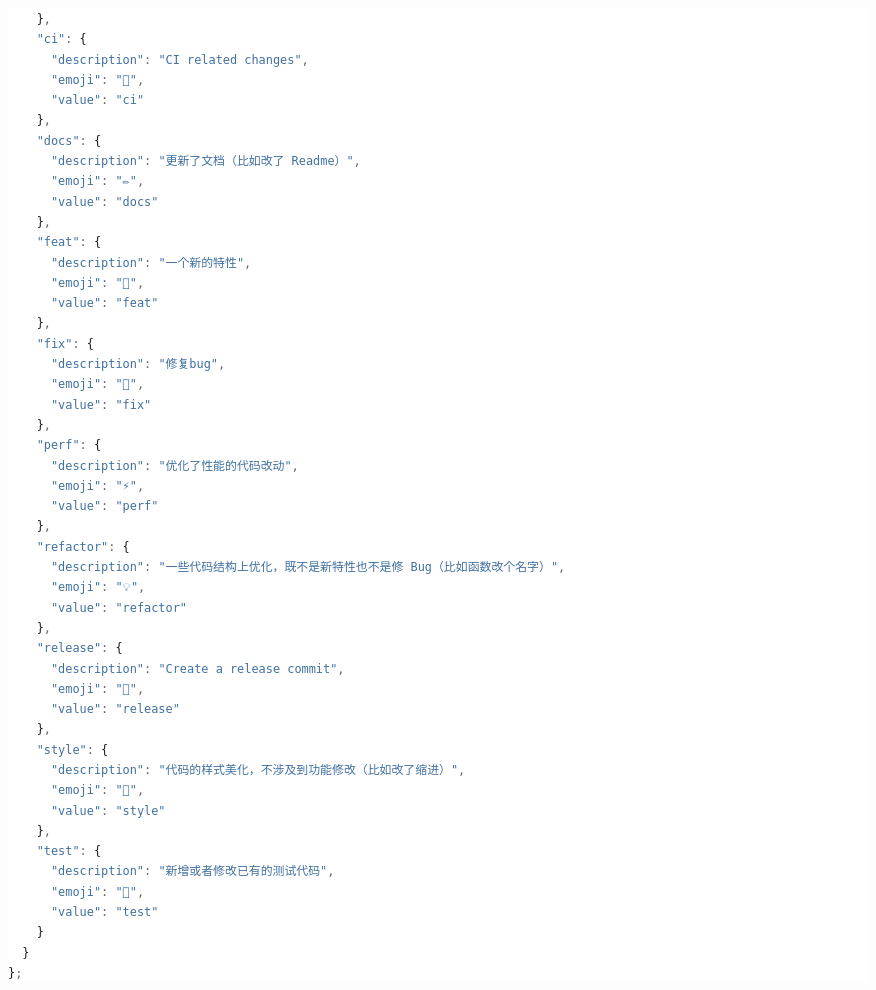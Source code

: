 ``` javascript
    },
    "ci": {
      "description": "CI related changes",
      "emoji": "🎡",
      "value": "ci"
    },
    "docs": {
      "description": "更新了文档（比如改了 Readme）",
      "emoji": "✏️",
      "value": "docs"
    },
    "feat": {
      "description": "一个新的特性",
      "emoji": "🎸",
      "value": "feat"
    },
    "fix": {
      "description": "修复bug",
      "emoji": "🐛",
      "value": "fix"
    },
    "perf": {
      "description": "优化了性能的代码改动",
      "emoji": "⚡️",
      "value": "perf"
    },
    "refactor": {
      "description": "一些代码结构上优化，既不是新特性也不是修 Bug（比如函数改个名字）",
      "emoji": "💡",
      "value": "refactor"
    },
    "release": {
      "description": "Create a release commit",
      "emoji": "🏹",
      "value": "release"
    },
    "style": {
      "description": "代码的样式美化，不涉及到功能修改（比如改了缩进）",
      "emoji": "💄",
      "value": "style"
    },
    "test": {
      "description": "新增或者修改已有的测试代码",
      "emoji": "💍",
      "value": "test"
    }
  }
};

```
